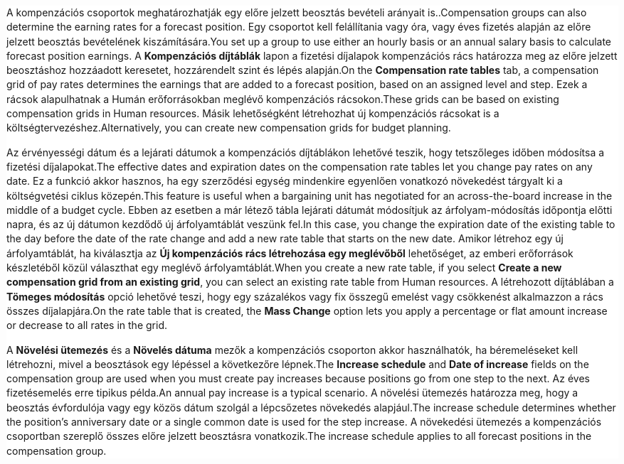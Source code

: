 <span data-ttu-id="769a0-170">A kompenzációs csoportok meghatározhatják egy előre jelzett beosztás bevételi arányait is..</span><span class="sxs-lookup"><span data-stu-id="769a0-170">Compensation groups can also determine the earning rates for a forecast position.</span></span> <span data-ttu-id="769a0-171">Egy csoportot kell felállítania vagy óra, vagy éves fizetés alapján az előre jelzett beosztás bevételének kiszámítására.</span><span class="sxs-lookup"><span data-stu-id="769a0-171">You set up a group to use either an hourly basis or an annual salary basis to calculate forecast position earnings.</span></span> <span data-ttu-id="769a0-172">A **Kompenzációs díjtáblák** lapon a fizetési díjalapok kompenzációs rács határozza meg az előre jelzett beosztáshoz hozzáadott keresetet, hozzárendelt szint és lépés alapján.</span><span class="sxs-lookup"><span data-stu-id="769a0-172">On the **Compensation rate tables** tab, a compensation grid of pay rates determines the earnings that are added to a forecast position, based on an assigned level and step.</span></span> <span data-ttu-id="769a0-173">Ezek a rácsok alapulhatnak a Humán erőforrásokban meglévő kompenzációs rácsokon.</span><span class="sxs-lookup"><span data-stu-id="769a0-173">These grids can be based on existing compensation grids in Human resources.</span></span> <span data-ttu-id="769a0-174">Másik lehetőségként létrehozhat új kompenzációs rácsokat is a költségtervezéshez.</span><span class="sxs-lookup"><span data-stu-id="769a0-174">Alternatively, you can create new compensation grids for budget planning.</span></span> 

<span data-ttu-id="769a0-175">Az érvényességi dátum és a lejárati dátumok a kompenzációs díjtáblákon lehetővé teszik, hogy tetszőleges időben módosítsa a fizetési díjalapokat.</span><span class="sxs-lookup"><span data-stu-id="769a0-175">The effective dates and expiration dates on the compensation rate tables let you change pay rates on any date.</span></span> <span data-ttu-id="769a0-176">Ez a funkció akkor hasznos, ha egy szerződési egység mindenkire egyenlően vonatkozó növekedést tárgyalt ki a költségvetési ciklus közepén.</span><span class="sxs-lookup"><span data-stu-id="769a0-176">This feature is useful when a bargaining unit has negotiated for an across-the-board increase in the middle of a budget cycle.</span></span> <span data-ttu-id="769a0-177">Ebben az esetben a már létező tábla lejárati dátumát módosítjuk az árfolyam-módosítás időpontja előtti napra, és az új dátumon kezdődő új árfolyamtáblát veszünk fel.</span><span class="sxs-lookup"><span data-stu-id="769a0-177">In this case, you change the expiration date of the existing table to the day before the date of the rate change and add a new rate table that starts on the new date.</span></span> <span data-ttu-id="769a0-178">Amikor létrehoz egy új árfolyamtáblát, ha kiválasztja az **Új kompenzációs rács létrehozása egy meglévőből** lehetőséget, az emberi erőforrások készletéből közül választhat egy meglévő árfolyamtáblát.</span><span class="sxs-lookup"><span data-stu-id="769a0-178">When you create a new rate table, if you select **Create a new compensation grid from an existing grid**, you can select an existing rate table from Human resources.</span></span> <span data-ttu-id="769a0-179">A létrehozott díjtáblában a **Tömeges módosítás** opció lehetővé teszi, hogy egy százalékos vagy fix összegű emelést vagy csökkenést alkalmazzon a rács összes díjalapjára.</span><span class="sxs-lookup"><span data-stu-id="769a0-179">On the rate table that is created, the **Mass Change** option lets you apply a percentage or flat amount increase or decrease to all rates in the grid.</span></span> 

<span data-ttu-id="769a0-180">A **Növelési ütemezés** és a **Növelés dátuma** mezők a kompenzációs csoporton akkor használhatók, ha béremeléseket kell létrehozni, mivel a beosztások egy lépéssel a következőre lépnek.</span><span class="sxs-lookup"><span data-stu-id="769a0-180">The **Increase schedule** and **Date of increase** fields on the compensation group are used when you must create pay increases because positions go from one step to the next.</span></span> <span data-ttu-id="769a0-181">Az éves fizetésemelés erre tipikus példa.</span><span class="sxs-lookup"><span data-stu-id="769a0-181">An annual pay increase is a typical scenario.</span></span> <span data-ttu-id="769a0-182">A növelési ütemezés határozza meg, hogy a beosztás évfordulója vagy egy közös dátum szolgál a lépcsőzetes növekedés alapjául.</span><span class="sxs-lookup"><span data-stu-id="769a0-182">The increase schedule determines whether the position’s anniversary date or a single common date is used for the step increase.</span></span> <span data-ttu-id="769a0-183">A növekedési ütemezés a kompenzációs csoportban szereplő összes előre jelzett beosztásra vonatkozik.</span><span class="sxs-lookup"><span data-stu-id="769a0-183">The increase schedule applies to all forecast positions in the compensation group.</span></span> 
